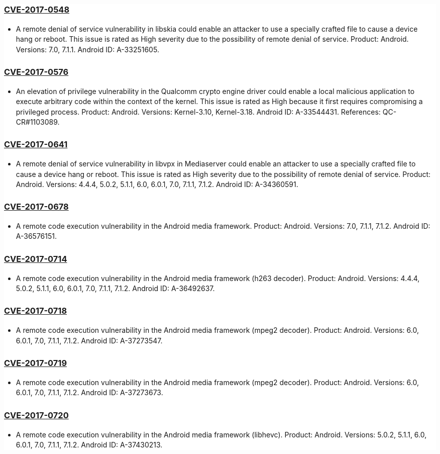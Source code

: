 ### [CVE-2017-0548](https://github.com/ele7enxxh/poc-exp/tree/master/CVE-2017-0548)

- A remote denial of service vulnerability in libskia could enable an attacker to use a specially crafted file to cause a device hang or reboot. This issue is rated as High severity due to the possibility of remote denial of service. Product: Android. Versions: 7.0, 7.1.1. Android ID: A-33251605.

### [CVE-2017-0576](https://github.com/derrekr/android_security/blob/master/CVE-2017-0576/qcom_qcedev_byteoffset_overflow.c)

- An elevation of privilege vulnerability in the Qualcomm crypto engine driver could enable a local malicious application to execute arbitrary code within the context of the kernel. This issue is rated as High because it first requires compromising a privileged process. Product: Android. Versions: Kernel-3.10, Kernel-3.18. Android ID: A-33544431. References: QC-CR#1103089.

### [CVE-2017-0641](https://github.com/V-E-O/PoC/tree/master/CVE-2017-0641)

- A remote denial of service vulnerability in libvpx in Mediaserver could enable an attacker to use a specially crafted file to cause a device hang or reboot. This issue is rated as High severity due to the possibility of remote denial of service. Product: Android. Versions: 4.4.4, 5.0.2, 5.1.1, 6.0, 6.0.1, 7.0, 7.1.1, 7.1.2. Android ID: A-34360591.

### [CVE-2017-0678](https://github.com/ele7enxxh/poc-exp/tree/master/CVE-2017-0678)

- A remote code execution vulnerability in the Android media framework. Product: Android. Versions: 7.0, 7.1.1, 7.1.2. Android ID: A-36576151.

### [CVE-2017-0714](https://github.com/ele7enxxh/poc-exp/tree/master/CVE-2017-0714)

- A remote code execution vulnerability in the Android media framework (h263 decoder). Product: Android. Versions: 4.4.4, 5.0.2, 5.1.1, 6.0, 6.0.1, 7.0, 7.1.1, 7.1.2. Android ID: A-36492637.

### [CVE-2017-0718](https://github.com/ele7enxxh/poc-exp/tree/master/CVE-2017-0718)

- A remote code execution vulnerability in the Android media framework (mpeg2 decoder). Product: Android. Versions: 6.0, 6.0.1, 7.0, 7.1.1, 7.1.2. Android ID: A-37273547.

### [CVE-2017-0719](https://github.com/ele7enxxh/poc-exp/tree/master/CVE-2017-0719)

- A remote code execution vulnerability in the Android media framework (mpeg2 decoder). Product: Android. Versions: 6.0, 6.0.1, 7.0, 7.1.1, 7.1.2. Android ID: A-37273673.

### [CVE-2017-0720](https://github.com/ele7enxxh/poc-exp/tree/master/CVE-2017-0720)

- A remote code execution vulnerability in the Android media framework (libhevc). Product: Android. Versions: 5.0.2, 5.1.1, 6.0, 6.0.1, 7.0, 7.1.1, 7.1.2. Android ID: A-37430213.
